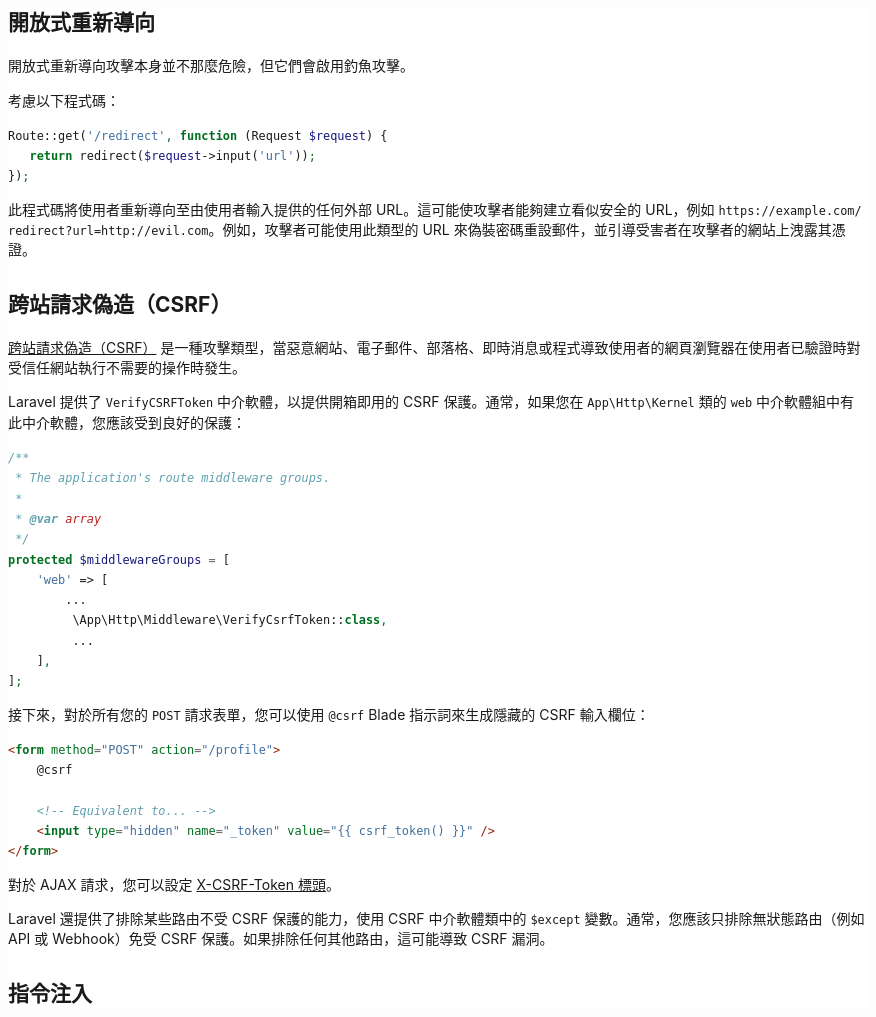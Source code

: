 ## 開放式重新導向

開放式重新導向攻擊本身並不那麼危險，但它們會啟用釣魚攻擊。

考慮以下程式碼：

```php
Route::get('/redirect', function (Request $request) {
   return redirect($request->input('url'));
});
```

此程式碼將使用者重新導向至由使用者輸入提供的任何外部 URL。這可能使攻擊者能夠建立看似安全的 URL，例如 `https://example.com/redirect?url=http://evil.com`。例如，攻擊者可能使用此類型的 URL 來偽裝密碼重設郵件，並引導受害者在攻擊者的網站上洩露其憑證。

## 跨站請求偽造（CSRF）

[跨站請求偽造（CSRF）](https://owasp.org/www-community/attacks/csrf) 是一種攻擊類型，當惡意網站、電子郵件、部落格、即時消息或程式導致使用者的網頁瀏覽器在使用者已驗證時對受信任網站執行不需要的操作時發生。

Laravel 提供了 `VerifyCSRFToken` 中介軟體，以提供開箱即用的 CSRF 保護。通常，如果您在 `App\Http\Kernel` 類的 `web` 中介軟體組中有此中介軟體，您應該受到良好的保護：

```php
/**
 * The application's route middleware groups.
 *
 * @var array
 */
protected $middlewareGroups = [
    'web' => [
        ...
         \App\Http\Middleware\VerifyCsrfToken::class,
         ...
    ],
];
```

接下來，對於所有您的 `POST` 請求表單，您可以使用 `@csrf` Blade 指示詞來生成隱藏的 CSRF 輸入欄位：

```html
<form method="POST" action="/profile">
    @csrf

    <!-- Equivalent to... -->
    <input type="hidden" name="_token" value="{{ csrf_token() }}" />
</form>
```

對於 AJAX 請求，您可以設定 [X-CSRF-Token 標頭](https://laravel.com/docs/csrf#csrf-x-csrf-token)。

Laravel 還提供了排除某些路由不受 CSRF 保護的能力，使用 CSRF 中介軟體類中的 `$except` 變數。通常，您應該只排除無狀態路由（例如 API 或 Webhook）免受 CSRF 保護。如果排除任何其他路由，這可能導致 CSRF 漏洞。

## 指令注入
